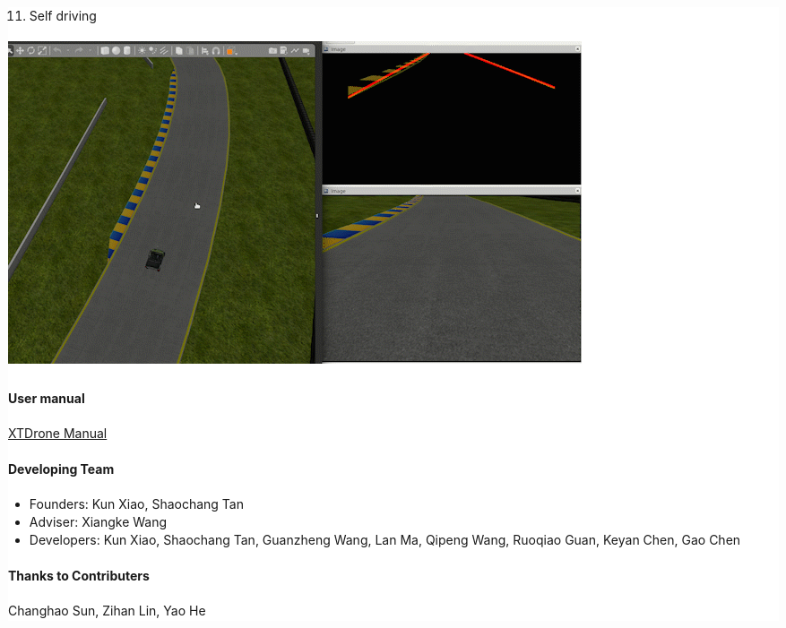 11. Self driving

<img src="./image/self_driving.gif" width="640" height="368" />  


#### User manual

 [XTDrone Manual](https://www.yuque.com/xtdrone/manual_en)

#### Developing Team

- Founders: Kun Xiao, Shaochang Tan
- Adviser: Xiangke Wang
- Developers: Kun Xiao, Shaochang Tan, Guanzheng Wang, Lan Ma, Qipeng Wang, Ruoqiao Guan, Keyan Chen, Gao Chen

#### Thanks to Contributers

Changhao Sun, Zihan Lin, Yao He